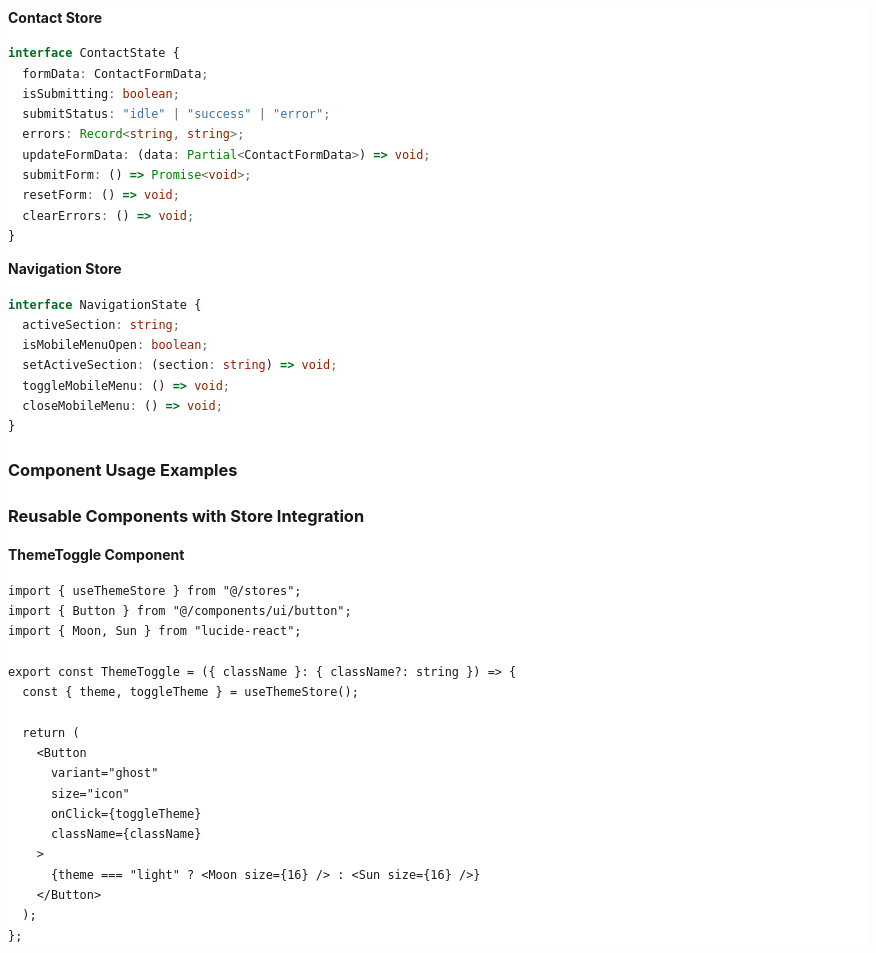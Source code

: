 **Contact Store**

```typescript
interface ContactState {
  formData: ContactFormData;
  isSubmitting: boolean;
  submitStatus: "idle" | "success" | "error";
  errors: Record<string, string>;
  updateFormData: (data: Partial<ContactFormData>) => void;
  submitForm: () => Promise<void>;
  resetForm: () => void;
  clearErrors: () => void;
}
```

**Navigation Store**

```typescript
interface NavigationState {
  activeSection: string;
  isMobileMenuOpen: boolean;
  setActiveSection: (section: string) => void;
  toggleMobileMenu: () => void;
  closeMobileMenu: () => void;
}
```

### Component Usage Examples

### Reusable Components with Store Integration

**ThemeToggle Component**

```tsx
import { useThemeStore } from "@/stores";
import { Button } from "@/components/ui/button";
import { Moon, Sun } from "lucide-react";

export const ThemeToggle = ({ className }: { className?: string }) => {
  const { theme, toggleTheme } = useThemeStore();

  return (
    <Button
      variant="ghost"
      size="icon"
      onClick={toggleTheme}
      className={className}
    >
      {theme === "light" ? <Moon size={16} /> : <Sun size={16} />}
    </Button>
  );
};
```

